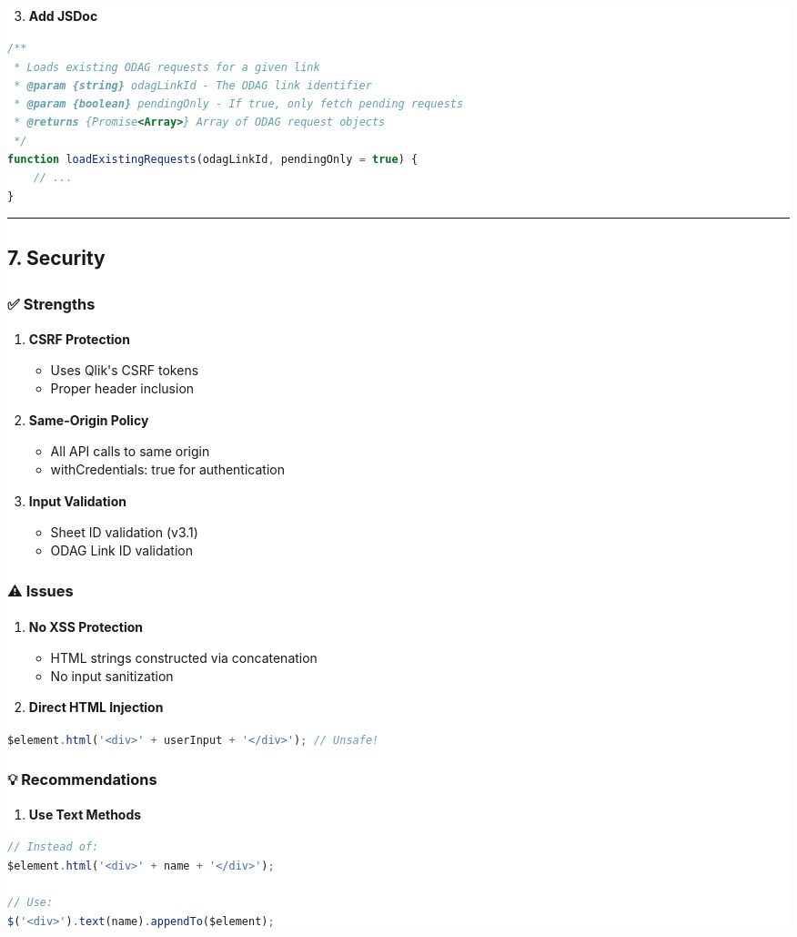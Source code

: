 ```javascript
```

3. **Add JSDoc**
```javascript
/**
 * Loads existing ODAG requests for a given link
 * @param {string} odagLinkId - The ODAG link identifier
 * @param {boolean} pendingOnly - If true, only fetch pending requests
 * @returns {Promise<Array>} Array of ODAG request objects
 */
function loadExistingRequests(odagLinkId, pendingOnly = true) {
    // ...
}
```

---

## 7. Security

### ✅ Strengths

1. **CSRF Protection**
   - Uses Qlik's CSRF tokens
   - Proper header inclusion

2. **Same-Origin Policy**
   - All API calls to same origin
   - withCredentials: true for authentication

3. **Input Validation**
   - Sheet ID validation (v3.1)
   - ODAG Link ID validation

### ⚠️ Issues

1. **No XSS Protection**
   - HTML strings constructed via concatenation
   - No input sanitization

2. **Direct HTML Injection**
```javascript
$element.html('<div>' + userInput + '</div>'); // Unsafe!
```

### 💡 Recommendations

1. **Use Text Methods**
```javascript
// Instead of:
$element.html('<div>' + name + '</div>');

// Use:
$('<div>').text(name).appendTo($element);
```
